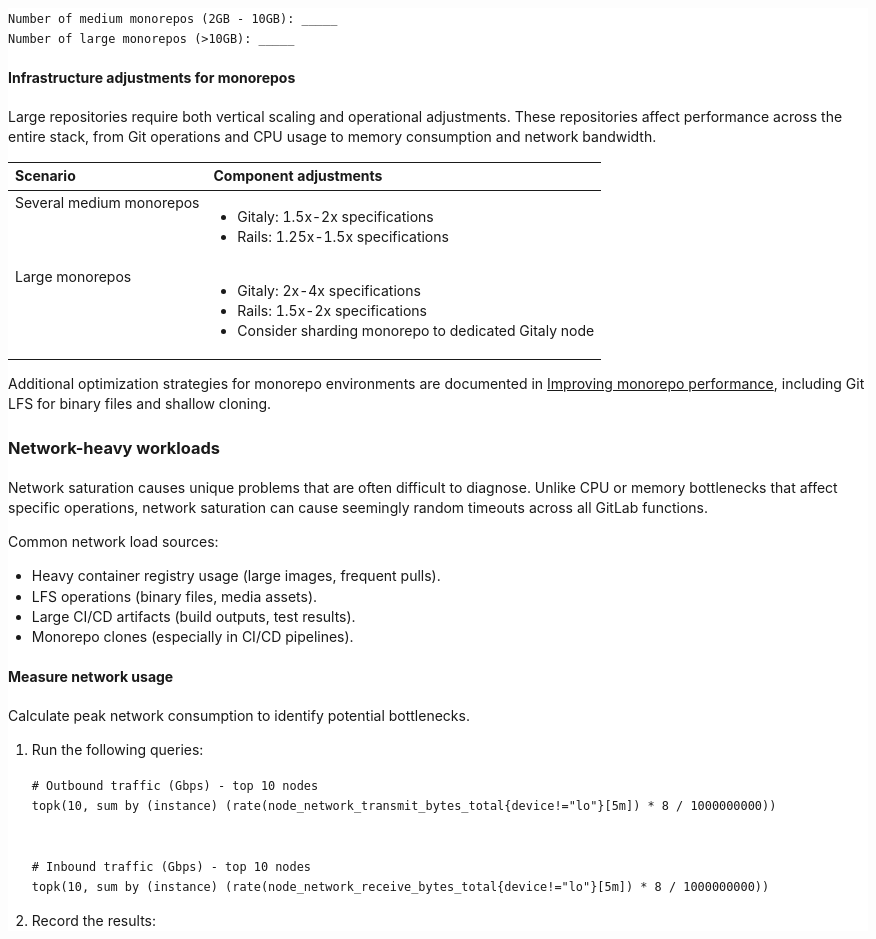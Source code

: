    ```plaintext
   Number of medium monorepos (2GB - 10GB): _____
   Number of large monorepos (>10GB): _____
   ```

#### Infrastructure adjustments for monorepos

Large repositories require both vertical scaling and operational adjustments. These repositories affect performance
across the entire stack, from Git operations and CPU usage to memory consumption and network bandwidth.

| Scenario                 | Component adjustments |
|:-------------------------|:----------------------|
| Several medium monorepos | <ul><li>Gitaly: 1.5x-2x specifications</li><li>Rails: 1.25x-1.5x specifications</li></ul> |
| Large monorepos          | <ul><li>Gitaly: 2x-4x specifications</li><li>Rails: 1.5x-2x specifications</li><li>Consider sharding monorepo to dedicated Gitaly node</li></ul> |

Additional optimization strategies for monorepo environments are documented in [Improving monorepo performance](../../user/project/repository/monorepos/_index.md), including Git LFS for binary files and shallow cloning.

### Network-heavy workloads

Network saturation causes unique problems that are often difficult to diagnose. Unlike CPU or memory bottlenecks that
affect specific operations, network saturation can cause seemingly random timeouts across all GitLab functions.

Common network load sources:

- Heavy container registry usage (large images, frequent pulls).
- LFS operations (binary files, media assets).
- Large CI/CD artifacts (build outputs, test results).
- Monorepo clones (especially in CI/CD pipelines).

#### Measure network usage

Calculate peak network consumption to identify potential bottlenecks.

1. Run the following queries:

   ```prometheus
   # Outbound traffic (Gbps) - top 10 nodes
   topk(10, sum by (instance) (rate(node_network_transmit_bytes_total{device!="lo"}[5m]) * 8 / 1000000000))


   # Inbound traffic (Gbps) - top 10 nodes
   topk(10, sum by (instance) (rate(node_network_receive_bytes_total{device!="lo"}[5m]) * 8 / 1000000000))

   ```

1. Record the results:
